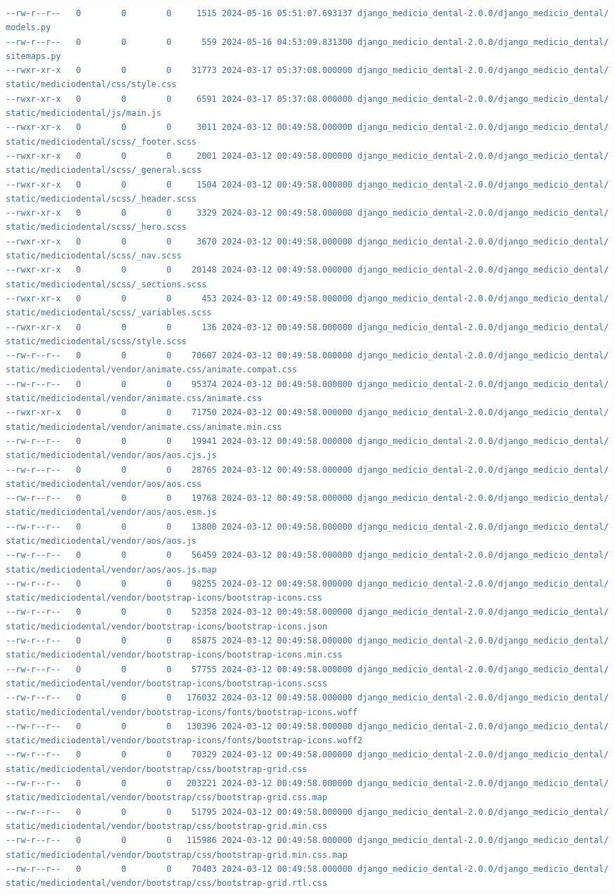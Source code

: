 ```diff
--rw-r--r--   0        0        0     1515 2024-05-16 05:51:07.693137 django_medicio_dental-2.0.0/django_medicio_dental/models.py
--rw-r--r--   0        0        0      559 2024-05-16 04:53:09.831300 django_medicio_dental-2.0.0/django_medicio_dental/sitemaps.py
--rwxr-xr-x   0        0        0    31773 2024-03-17 05:37:08.000000 django_medicio_dental-2.0.0/django_medicio_dental/static/mediciodental/css/style.css
--rwxr-xr-x   0        0        0     6591 2024-03-17 05:37:08.000000 django_medicio_dental-2.0.0/django_medicio_dental/static/mediciodental/js/main.js
--rwxr-xr-x   0        0        0     3011 2024-03-12 00:49:58.000000 django_medicio_dental-2.0.0/django_medicio_dental/static/mediciodental/scss/_footer.scss
--rwxr-xr-x   0        0        0     2001 2024-03-12 00:49:58.000000 django_medicio_dental-2.0.0/django_medicio_dental/static/mediciodental/scss/_general.scss
--rwxr-xr-x   0        0        0     1504 2024-03-12 00:49:58.000000 django_medicio_dental-2.0.0/django_medicio_dental/static/mediciodental/scss/_header.scss
--rwxr-xr-x   0        0        0     3329 2024-03-12 00:49:58.000000 django_medicio_dental-2.0.0/django_medicio_dental/static/mediciodental/scss/_hero.scss
--rwxr-xr-x   0        0        0     3670 2024-03-12 00:49:58.000000 django_medicio_dental-2.0.0/django_medicio_dental/static/mediciodental/scss/_nav.scss
--rwxr-xr-x   0        0        0    20148 2024-03-12 00:49:58.000000 django_medicio_dental-2.0.0/django_medicio_dental/static/mediciodental/scss/_sections.scss
--rwxr-xr-x   0        0        0      453 2024-03-12 00:49:58.000000 django_medicio_dental-2.0.0/django_medicio_dental/static/mediciodental/scss/_variables.scss
--rwxr-xr-x   0        0        0      136 2024-03-12 00:49:58.000000 django_medicio_dental-2.0.0/django_medicio_dental/static/mediciodental/scss/style.scss
--rw-r--r--   0        0        0    70607 2024-03-12 00:49:58.000000 django_medicio_dental-2.0.0/django_medicio_dental/static/mediciodental/vendor/animate.css/animate.compat.css
--rw-r--r--   0        0        0    95374 2024-03-12 00:49:58.000000 django_medicio_dental-2.0.0/django_medicio_dental/static/mediciodental/vendor/animate.css/animate.css
--rwxr-xr-x   0        0        0    71750 2024-03-12 00:49:58.000000 django_medicio_dental-2.0.0/django_medicio_dental/static/mediciodental/vendor/animate.css/animate.min.css
--rw-r--r--   0        0        0    19941 2024-03-12 00:49:58.000000 django_medicio_dental-2.0.0/django_medicio_dental/static/mediciodental/vendor/aos/aos.cjs.js
--rw-r--r--   0        0        0    28765 2024-03-12 00:49:58.000000 django_medicio_dental-2.0.0/django_medicio_dental/static/mediciodental/vendor/aos/aos.css
--rw-r--r--   0        0        0    19768 2024-03-12 00:49:58.000000 django_medicio_dental-2.0.0/django_medicio_dental/static/mediciodental/vendor/aos/aos.esm.js
--rw-r--r--   0        0        0    13800 2024-03-12 00:49:58.000000 django_medicio_dental-2.0.0/django_medicio_dental/static/mediciodental/vendor/aos/aos.js
--rw-r--r--   0        0        0    56459 2024-03-12 00:49:58.000000 django_medicio_dental-2.0.0/django_medicio_dental/static/mediciodental/vendor/aos/aos.js.map
--rw-r--r--   0        0        0    98255 2024-03-12 00:49:58.000000 django_medicio_dental-2.0.0/django_medicio_dental/static/mediciodental/vendor/bootstrap-icons/bootstrap-icons.css
--rw-r--r--   0        0        0    52358 2024-03-12 00:49:58.000000 django_medicio_dental-2.0.0/django_medicio_dental/static/mediciodental/vendor/bootstrap-icons/bootstrap-icons.json
--rw-r--r--   0        0        0    85875 2024-03-12 00:49:58.000000 django_medicio_dental-2.0.0/django_medicio_dental/static/mediciodental/vendor/bootstrap-icons/bootstrap-icons.min.css
--rw-r--r--   0        0        0    57755 2024-03-12 00:49:58.000000 django_medicio_dental-2.0.0/django_medicio_dental/static/mediciodental/vendor/bootstrap-icons/bootstrap-icons.scss
--rw-r--r--   0        0        0   176032 2024-03-12 00:49:58.000000 django_medicio_dental-2.0.0/django_medicio_dental/static/mediciodental/vendor/bootstrap-icons/fonts/bootstrap-icons.woff
--rw-r--r--   0        0        0   130396 2024-03-12 00:49:58.000000 django_medicio_dental-2.0.0/django_medicio_dental/static/mediciodental/vendor/bootstrap-icons/fonts/bootstrap-icons.woff2
--rw-r--r--   0        0        0    70329 2024-03-12 00:49:58.000000 django_medicio_dental-2.0.0/django_medicio_dental/static/mediciodental/vendor/bootstrap/css/bootstrap-grid.css
--rw-r--r--   0        0        0   203221 2024-03-12 00:49:58.000000 django_medicio_dental-2.0.0/django_medicio_dental/static/mediciodental/vendor/bootstrap/css/bootstrap-grid.css.map
--rw-r--r--   0        0        0    51795 2024-03-12 00:49:58.000000 django_medicio_dental-2.0.0/django_medicio_dental/static/mediciodental/vendor/bootstrap/css/bootstrap-grid.min.css
--rw-r--r--   0        0        0   115986 2024-03-12 00:49:58.000000 django_medicio_dental-2.0.0/django_medicio_dental/static/mediciodental/vendor/bootstrap/css/bootstrap-grid.min.css.map
--rw-r--r--   0        0        0    70403 2024-03-12 00:49:58.000000 django_medicio_dental-2.0.0/django_medicio_dental/static/mediciodental/vendor/bootstrap/css/bootstrap-grid.rtl.css
```